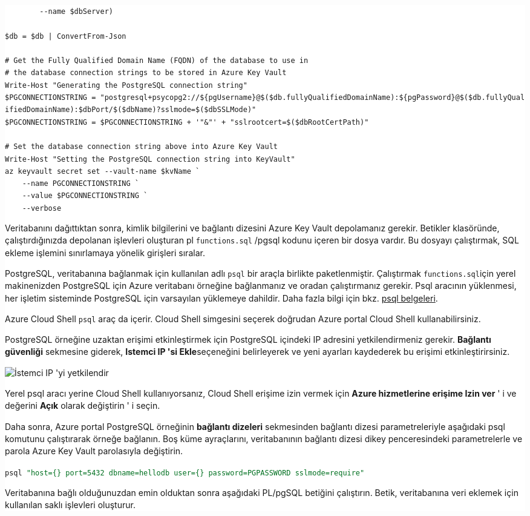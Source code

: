    ``` azurecli
           --name $dbServer)

   $db = $db | ConvertFrom-Json

   # Get the Fully Qualified Domain Name (FQDN) of the database to use in
   # the database connection strings to be stored in Azure Key Vault
   Write-Host "Generating the PostgreSQL connection string"
   $PGCONNECTIONSTRING = "postgresql+psycopg2://${pgUsername}@$($db.fullyQualifiedDomainName):${pgPassword}@$($db.fullyQualifiedDomainName):$dbPort/$($dbName)?sslmode=$($dbSSLMode)"
   $PGCONNECTIONSTRING = $PGCONNECTIONSTRING + '"&"' + "sslrootcert=$($dbRootCertPath)"

   # Set the database connection string above into Azure Key Vault
   Write-Host "Setting the PostgreSQL connection string into KeyVault"
   az keyvault secret set --vault-name $kvName `
       --name PGCONNECTIONSTRING `
       --value $PGCONNECTIONSTRING `
       --verbose
   ```

Veritabanını dağıttıktan sonra, kimlik bilgilerini ve bağlantı dizesini Azure Key Vault depolamanız gerekir.
Betikler klasöründe, çalıştırdığınızda depolanan işlevleri oluşturan pl `functions.sql` /pgsql kodunu içeren bir dosya vardır. Bu dosyayı çalıştırmak, SQL ekleme işlemini sınırlamaya yönelik girişleri sıralar.

PostgreSQL, veritabanına bağlanmak için kullanılan adlı `psql` bir araçla birlikte paketlenmiştir. Çalıştırmak `functions.sql`için yerel makinenizden PostgreSQL için Azure veritabanı örneğine bağlanmanız ve oradan çalıştırmanız gerekir. Psql aracının yüklenmesi, her işletim sisteminde PostgreSQL için varsayılan yüklemeye dahildir.
Daha fazla bilgi için bkz. [psql belgeleri](https://www.postgresql.org/docs/9.3/app-psql.html).

Azure Cloud Shell `psql` araç da içerir. Cloud Shell simgesini seçerek doğrudan Azure portal Cloud Shell kullanabilirsiniz.

PostgreSQL örneğine uzaktan erişimi etkinleştirmek için PostgreSQL içindeki IP adresini yetkilendirmeniz gerekir.
**Bağlantı güvenliği** sekmesine giderek, **Istemci IP 'si Ekle**seçeneğini belirleyerek ve yeni ayarları kaydederek bu erişimi etkinleştirirsiniz.

![İstemci IP 'yi yetkilendir](./media/secure-web-app/add-client-ip-postgres.png)

Yerel psql aracı yerine Cloud Shell kullanıyorsanız, Cloud Shell erişime izin vermek için **Azure hizmetlerine erişime Izin ver** ' i ve değerini **Açık** olarak değiştirin ' i seçin.

Daha sonra, Azure portal PostgreSQL örneğinin **bağlantı dizeleri** sekmesinden bağlantı dizesi parametreleriyle aşağıdaki psql komutunu çalıştırarak örneğe bağlanın.
Boş küme ayraçlarını, veritabanının bağlantı dizesi dikey penceresindeki parametrelerle ve parola Azure Key Vault parolasıyla değiştirin.

```sql
psql "host={} port=5432 dbname=hellodb user={} password=PGPASSWORD sslmode=require"
```

Veritabanına bağlı olduğunuzdan emin olduktan sonra aşağıdaki PL/pgSQL betiğini çalıştırın. Betik, veritabanına veri eklemek için kullanılan saklı işlevleri oluşturur.
